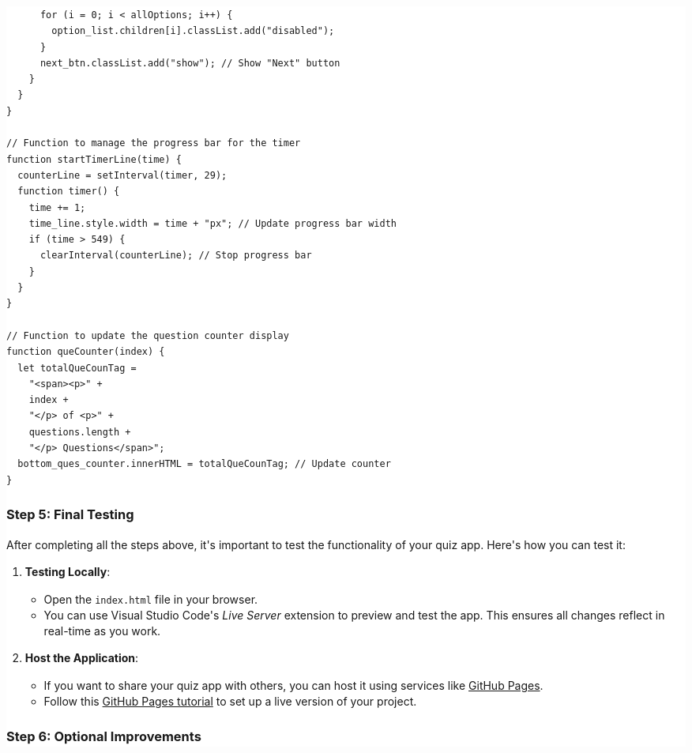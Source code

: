 ```
      for (i = 0; i < allOptions; i++) {
        option_list.children[i].classList.add("disabled");
      }
      next_btn.classList.add("show"); // Show "Next" button
    }
  }
}

// Function to manage the progress bar for the timer
function startTimerLine(time) {
  counterLine = setInterval(timer, 29);
  function timer() {
    time += 1;
    time_line.style.width = time + "px"; // Update progress bar width
    if (time > 549) {
      clearInterval(counterLine); // Stop progress bar
    }
  }
}

// Function to update the question counter display
function queCounter(index) {
  let totalQueCounTag =
    "<span><p>" +
    index +
    "</p> of <p>" +
    questions.length +
    "</p> Questions</span>";
  bottom_ques_counter.innerHTML = totalQueCounTag; // Update counter
}

```




### Step 5: Final Testing

After completing all the steps above, it's important to test the functionality of your quiz app. Here's how you can test it:

1. **Testing Locally**:
   - Open the `index.html` file in your browser.
   - You can use Visual Studio Code's *Live Server* extension to preview and test the app. This ensures all changes reflect in real-time as you work.

2. **Host the Application**:
   - If you want to share your quiz app with others, you can host it using services like [GitHub Pages](https://pages.github.com/).
   - Follow this [GitHub Pages tutorial](https://docs.github.com/en/pages/getting-started-with-github-pages/creating-a-github-pages-site) to set up a live version of your project.

### **Step 6: Optional Improvements**

